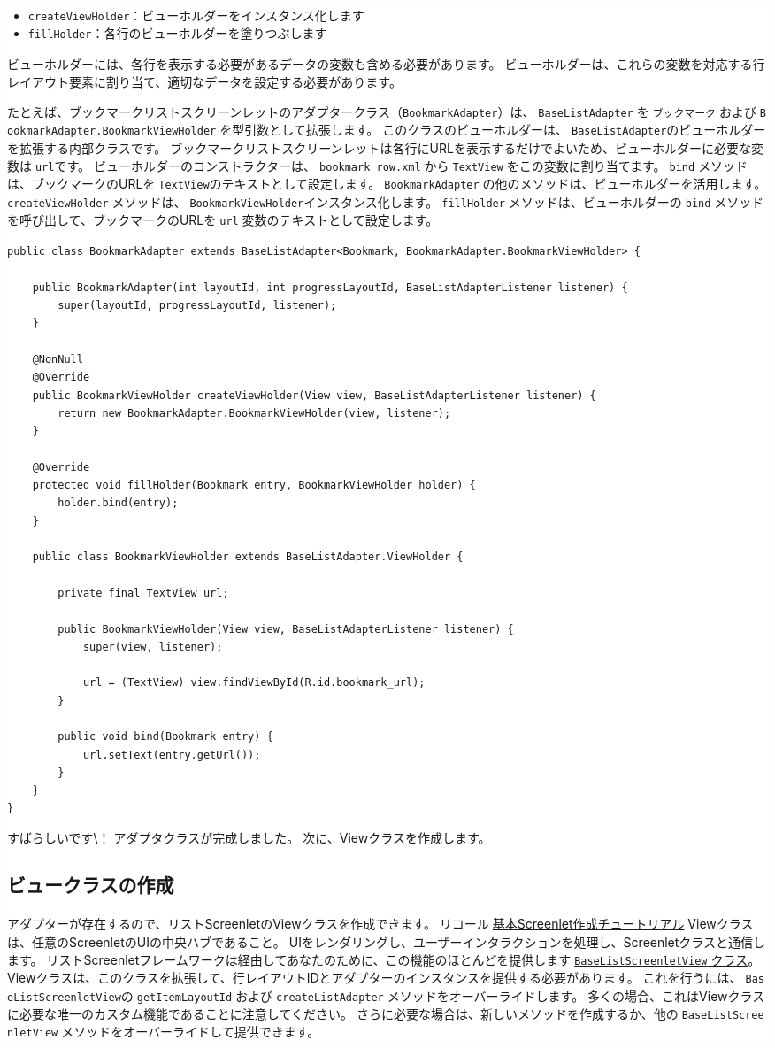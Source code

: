   - `createViewHolder`：ビューホルダーをインスタンス化します
  - `fillHolder`：各行のビューホルダーを塗りつぶします

ビューホルダーには、各行を表示する必要があるデータの変数も含める必要があります。 ビューホルダーは、これらの変数を対応する行レイアウト要素に割り当て、適切なデータを設定する必要があります。

たとえば、ブックマークリストスクリーンレットのアダプタークラス（`BookmarkAdapter`）は、 `BaseListAdapter` を `ブックマーク` および `BookmarkAdapter.BookmarkViewHolder` を型引数として拡張します。 このクラスのビューホルダーは、 `BaseListAdapter`のビューホルダーを拡張する内部クラスです。 ブックマークリストスクリーンレットは各行にURLを表示するだけでよいため、ビューホルダーに必要な変数は `url`です。 ビューホルダーのコンストラクターは、 `bookmark_row.xml` から `TextView` をこの変数に割り当てます。 `bind` メソッドは、ブックマークのURLを `TextView`のテキストとして設定します。 `BookmarkAdapter` の他のメソッドは、ビューホルダーを活用します。 `createViewHolder` メソッドは、 `BookmarkViewHolder`インスタンス化します。 `fillHolder` メソッドは、ビューホルダーの `bind` メソッドを呼び出して、ブックマークのURLを `url` 変数のテキストとして設定します。

    public class BookmarkAdapter extends BaseListAdapter<Bookmark, BookmarkAdapter.BookmarkViewHolder> {
    
        public BookmarkAdapter(int layoutId, int progressLayoutId, BaseListAdapterListener listener) {
            super(layoutId, progressLayoutId, listener);
        }
    
        @NonNull
        @Override
        public BookmarkViewHolder createViewHolder(View view, BaseListAdapterListener listener) {
            return new BookmarkAdapter.BookmarkViewHolder(view, listener);
        }
    
        @Override
        protected void fillHolder(Bookmark entry, BookmarkViewHolder holder) {
            holder.bind(entry);
        }
    
        public class BookmarkViewHolder extends BaseListAdapter.ViewHolder {
    
            private final TextView url;
    
            public BookmarkViewHolder(View view, BaseListAdapterListener listener) {
                super(view, listener);
    
                url = (TextView) view.findViewById(R.id.bookmark_url);
            }
    
            public void bind(Bookmark entry) {
                url.setText(entry.getUrl());
            }
        }
    }

すばらしいです\！ アダプタクラスが完成しました。 次に、Viewクラスを作成します。

## ビュークラスの作成

アダプターが存在するので、リストScreenletのViewクラスを作成できます。 リコール [基本Screenlet作成チュートリアル](/docs/7-1/tutorials/-/knowledge_base/t/creating-the-ui) Viewクラスは、任意のScreenletのUIの中央ハブであること。 UIをレンダリングし、ユーザーインタラクションを処理し、Screenletクラスと通信します。 リストScreenletフレームワークは経由してあなたのために、この機能のほとんどを提供します [ `BaseListScreenletView` クラス](https://github.com/liferay/liferay-screens/blob/master/android/library/src/main/java/com/liferay/mobile/screens/base/list/BaseListScreenletView.java)。 Viewクラスは、このクラスを拡張して、行レイアウトIDとアダプターのインスタンスを提供する必要があります。 これを行うには、 `BaseListScreenletView`の `getItemLayoutId` および `createListAdapter` メソッドをオーバーライドします。 多くの場合、これはViewクラスに必要な唯一のカスタム機能であることに注意してください。 さらに必要な場合は、新しいメソッドを作成するか、他の `BaseListScreenletView` メソッドをオーバーライドして提供できます。
